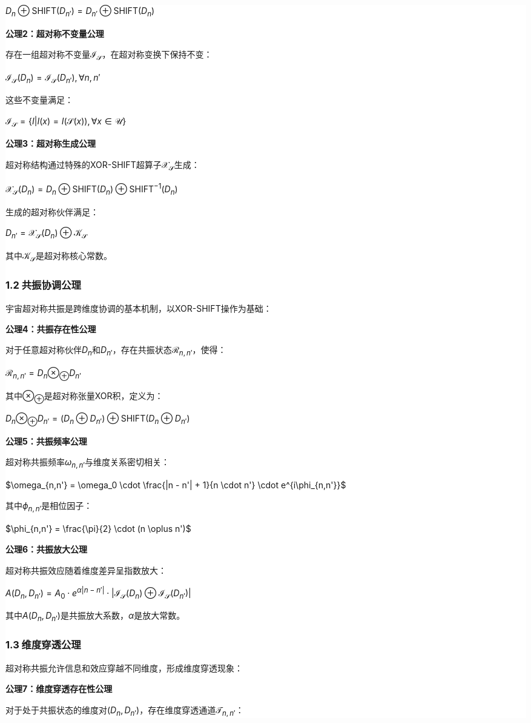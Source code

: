 $`D_n \oplus \text{SHIFT}(D_{n'}) = D_{n'} \oplus \text{SHIFT}(D_n)`$

**公理2：超对称不变量公理**

存在一组超对称不变量$`\mathcal{I}_{\mathcal{S}}`$，在超对称变换下保持不变：

$`\mathcal{I}_{\mathcal{S}}(D_n) = \mathcal{I}_{\mathcal{S}}(D_{n'}), \forall n,n'`$

这些不变量满足：

$`\mathcal{I}_{\mathcal{S}} = \{I | I(x) = I(\mathcal{S}(x)), \forall x \in \mathcal{U}\}`$

**公理3：超对称生成公理**

超对称结构通过特殊的XOR-SHIFT超算子$`\mathcal{X}_{\mathcal{S}}`$生成：

$`\mathcal{X}_{\mathcal{S}}(D_n) = D_n \oplus \text{SHIFT}(D_n) \oplus \text{SHIFT}^{-1}(D_n)`$

生成的超对称伙伴满足：

$`D_{n'} = \mathcal{X}_{\mathcal{S}}(D_n) \oplus \mathcal{K}_{\mathcal{S}}`$

其中$`\mathcal{K}_{\mathcal{S}}`$是超对称核心常数。

### 1.2 共振协调公理

宇宙超对称共振是跨维度协调的基本机制，以XOR-SHIFT操作为基础：

**公理4：共振存在性公理**

对于任意超对称伙伴$`D_n`$和$`D_{n'}`$，存在共振状态$`\mathcal{R}_{n,n'}`$，使得：

$`\mathcal{R}_{n,n'} = D_n \otimes_{\oplus} D_{n'}`$

其中$`\otimes_{\oplus}`$是超对称张量XOR积，定义为：

$`D_n \otimes_{\oplus} D_{n'} = (D_n \oplus D_{n'}) \oplus \text{SHIFT}(D_n \oplus D_{n'})`$

**公理5：共振频率公理**

超对称共振频率$`\omega_{n,n'}`$与维度关系密切相关：

$`\omega_{n,n'} = \omega_0 \cdot \frac{|n - n'| + 1}{n \cdot n'} \cdot e^{i\phi_{n,n'}}`$

其中$`\phi_{n,n'}`$是相位因子：

$`\phi_{n,n'} = \frac{\pi}{2} \cdot (n \oplus n')`$

**公理6：共振放大公理**

超对称共振效应随着维度差异呈指数放大：

$`A(D_n, D_{n'}) = A_0 \cdot e^{\alpha|n-n'|} \cdot \left|\mathcal{I}_{\mathcal{S}}(D_n) \oplus \mathcal{I}_{\mathcal{S}}(D_{n'})\right|`$

其中$`A(D_n, D_{n'})`$是共振放大系数，$`\alpha`$是放大常数。

### 1.3 维度穿透公理

超对称共振允许信息和效应穿越不同维度，形成维度穿透现象：

**公理7：维度穿透存在性公理**

对于处于共振状态的维度对$`(D_n, D_{n'})`$，存在维度穿透通道$`\mathcal{T}_{n,n'}`$：
